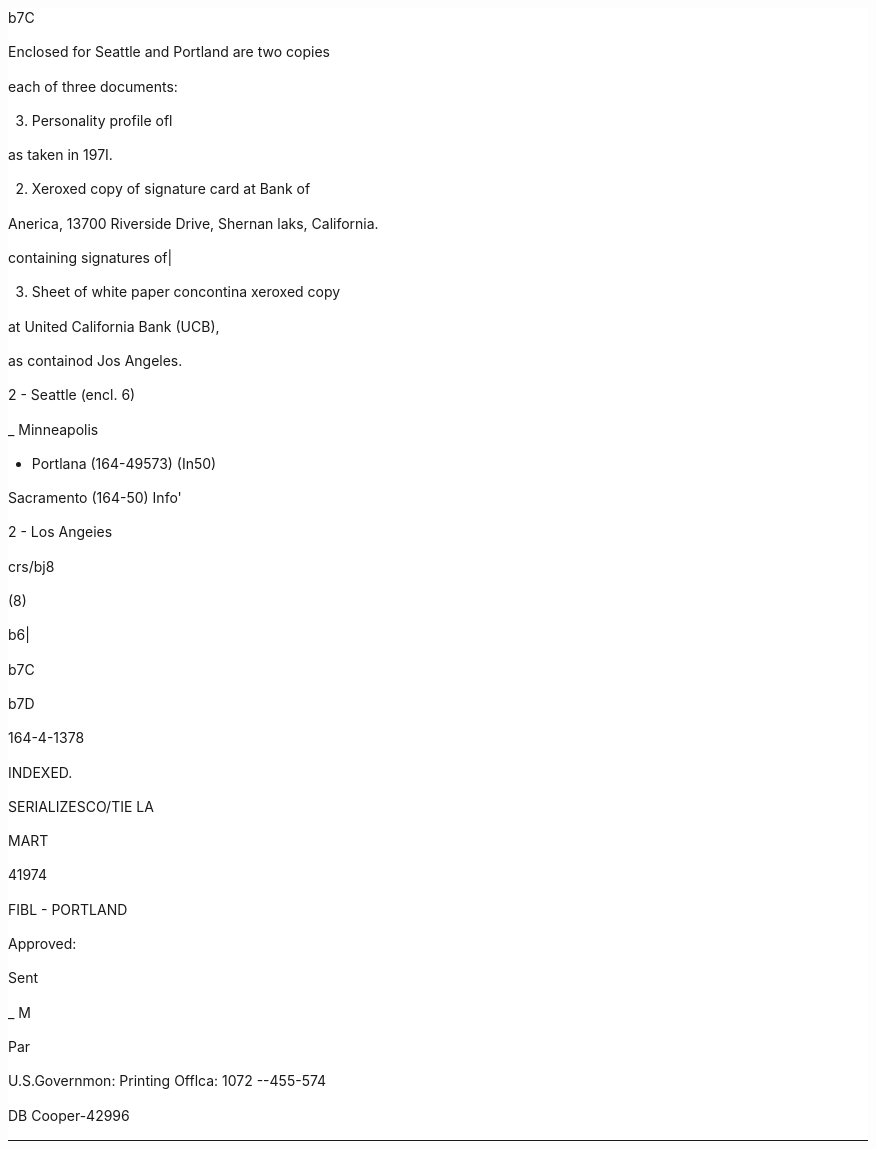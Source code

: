b7C

Enclosed for Seattle and Portland are two copies

each of three documents:

3. Personality profile ofl

as taken in 197I.

2. Xeroxed copy of signature card at Bank of

Anerica, 13700 Riverside Drive, Shernan laks, California.

containing signatures of|

3. Sheet of white paper concontina xeroxed copy

at United California Bank (UCB),

as containod Jos Angeles.

2 - Seattle (encl. 6)

_ Minneapolis

- Portlana (164-49573) (In50)

Sacramento (164-50) Info'

2 - Los Angeies

crs/bj8

(8)

b6|

b7C

b7D

164-4-1378

INDEXED.

SERIALIZESCO/TIE LA

MART

41974

FIBL - PORTLAND

Approved:

Sent

_ M

Par

U.S.Governmon: Printing Offlca: 1072 --455-574

DB Cooper-42996

---